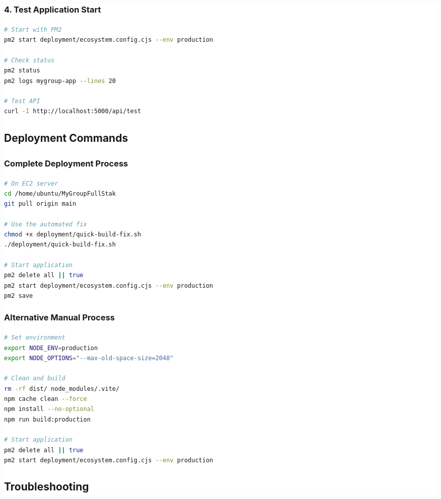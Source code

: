 ### 4. Test Application Start
```bash
# Start with PM2
pm2 start deployment/ecosystem.config.cjs --env production

# Check status
pm2 status
pm2 logs mygroup-app --lines 20

# Test API
curl -I http://localhost:5000/api/test
```

## Deployment Commands

### Complete Deployment Process
```bash
# On EC2 server
cd /home/ubuntu/MyGroupFullStak
git pull origin main

# Use the automated fix
chmod +x deployment/quick-build-fix.sh
./deployment/quick-build-fix.sh

# Start application
pm2 delete all || true
pm2 start deployment/ecosystem.config.cjs --env production
pm2 save
```

### Alternative Manual Process
```bash
# Set environment
export NODE_ENV=production
export NODE_OPTIONS="--max-old-space-size=2048"

# Clean and build
rm -rf dist/ node_modules/.vite/
npm cache clean --force
npm install --no-optional
npm run build:production

# Start application
pm2 delete all || true
pm2 start deployment/ecosystem.config.cjs --env production
```

## Troubleshooting

